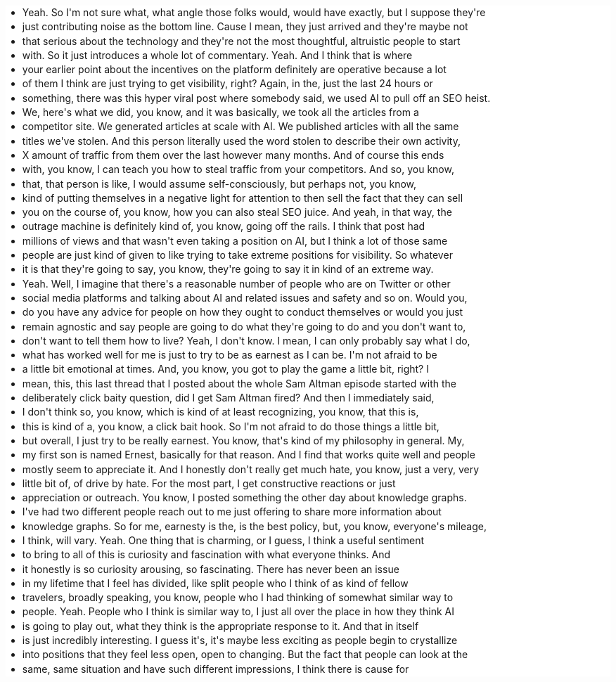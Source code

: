 *  Yeah. So I'm not sure what, what angle those folks would, would have exactly, but I suppose they're
*  just contributing noise as the bottom line. Cause I mean, they just arrived and they're maybe not
*  that serious about the technology and they're not the most thoughtful, altruistic people to start
*  with. So it just introduces a whole lot of commentary. Yeah. And I think that is where
*  your earlier point about the incentives on the platform definitely are operative because a lot
*  of them I think are just trying to get visibility, right? Again, in the, just the last 24 hours or
*  something, there was this hyper viral post where somebody said, we used AI to pull off an SEO heist.
*  We, here's what we did, you know, and it was basically, we took all the articles from a
*  competitor site. We generated articles at scale with AI. We published articles with all the same
*  titles we've stolen. And this person literally used the word stolen to describe their own activity,
*  X amount of traffic from them over the last however many months. And of course this ends
*  with, you know, I can teach you how to steal traffic from your competitors. And so, you know,
*  that, that person is like, I would assume self-consciously, but perhaps not, you know,
*  kind of putting themselves in a negative light for attention to then sell the fact that they can sell
*  you on the course of, you know, how you can also steal SEO juice. And yeah, in that way, the
*  outrage machine is definitely kind of, you know, going off the rails. I think that post had
*  millions of views and that wasn't even taking a position on AI, but I think a lot of those same
*  people are just kind of given to like trying to take extreme positions for visibility. So whatever
*  it is that they're going to say, you know, they're going to say it in kind of an extreme way.
*  Yeah. Well, I imagine that there's a reasonable number of people who are on Twitter or other
*  social media platforms and talking about AI and related issues and safety and so on. Would you,
*  do you have any advice for people on how they ought to conduct themselves or would you just
*  remain agnostic and say people are going to do what they're going to do and you don't want to,
*  don't want to tell them how to live? Yeah, I don't know. I mean, I can only probably say what I do,
*  what has worked well for me is just to try to be as earnest as I can be. I'm not afraid to be
*  a little bit emotional at times. And, you know, you got to play the game a little bit, right? I
*  mean, this, this last thread that I posted about the whole Sam Altman episode started with the
*  deliberately click baity question, did I get Sam Altman fired? And then I immediately said,
*  I don't think so, you know, which is kind of at least recognizing, you know, that this is,
*  this is kind of a, you know, a click bait hook. So I'm not afraid to do those things a little bit,
*  but overall, I just try to be really earnest. You know, that's kind of my philosophy in general. My,
*  my first son is named Ernest, basically for that reason. And I find that works quite well and people
*  mostly seem to appreciate it. And I honestly don't really get much hate, you know, just a very, very
*  little bit of, of drive by hate. For the most part, I get constructive reactions or just
*  appreciation or outreach. You know, I posted something the other day about knowledge graphs.
*  I've had two different people reach out to me just offering to share more information about
*  knowledge graphs. So for me, earnesty is the, is the best policy, but, you know, everyone's mileage,
*  I think, will vary. Yeah. One thing that is charming, or I guess, I think a useful sentiment
*  to bring to all of this is curiosity and fascination with what everyone thinks. And
*  it honestly is so curiosity arousing, so fascinating. There has never been an issue
*  in my lifetime that I feel has divided, like split people who I think of as kind of fellow
*  travelers, broadly speaking, you know, people who I had thinking of somewhat similar way to
*  people. Yeah. People who I think is similar way to, I just all over the place in how they think AI
*  is going to play out, what they think is the appropriate response to it. And that in itself
*  is just incredibly interesting. I guess it's, it's maybe less exciting as people begin to crystallize
*  into positions that they feel less open, open to changing. But the fact that people can look at the
*  same, same situation and have such different impressions, I think there is cause for